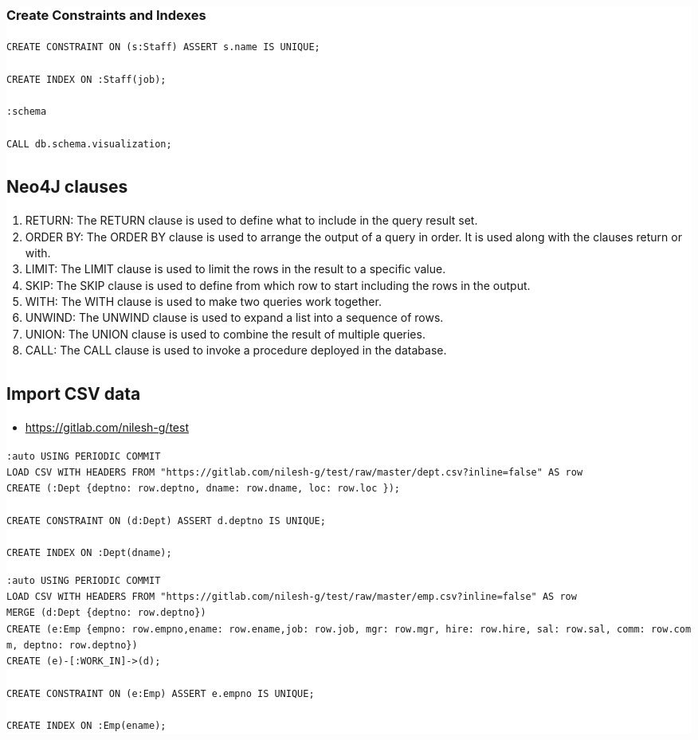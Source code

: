 ### Create Constraints and Indexes

```CQL
CREATE CONSTRAINT ON (s:Staff) ASSERT s.name IS UNIQUE;

CREATE INDEX ON :Staff(job);

:schema

CALL db.schema.visualization;
```

## Neo4J clauses
1. RETURN: The RETURN clause is used to define what to include in the query result set.
2. ORDER BY: The ORDER BY clause is used to arrange the output of a query in order. It is used along with the clauses return or with.
3. LIMIT: The LIMIT clause is used to limit the rows in the result to a specific value.
4. SKIP: The SKIP clause is used to define from which row to start including the rows in the output.
5. WITH: The WITH clause is used to make two queries work together.
6. UNWIND: The UNWIND clause is used to expand a list into a sequence of rows.
7. UNION: The UNION clause is used to combine the result of multiple queries.
8. CALL: The CALL clause is used to invoke a procedure deployed in the database.

## Import CSV data
* https://gitlab.com/nilesh-g/test

```CQL
:auto USING PERIODIC COMMIT
LOAD CSV WITH HEADERS FROM "https://gitlab.com/nilesh-g/test/raw/master/dept.csv?inline=false" AS row
CREATE (:Dept {deptno: row.deptno, dname: row.dname, loc: row.loc });

CREATE CONSTRAINT ON (d:Dept) ASSERT d.deptno IS UNIQUE;

CREATE INDEX ON :Dept(dname);
```

```CQL
:auto USING PERIODIC COMMIT
LOAD CSV WITH HEADERS FROM "https://gitlab.com/nilesh-g/test/raw/master/emp.csv?inline=false" AS row
MERGE (d:Dept {deptno: row.deptno})
CREATE (e:Emp {empno: row.empno,ename: row.ename,job: row.job, mgr: row.mgr, hire: row.hire, sal: row.sal, comm: row.comm, deptno: row.deptno})
CREATE (e)-[:WORK_IN]->(d);

CREATE CONSTRAINT ON (e:Emp) ASSERT e.empno IS UNIQUE;

CREATE INDEX ON :Emp(ename);
```
